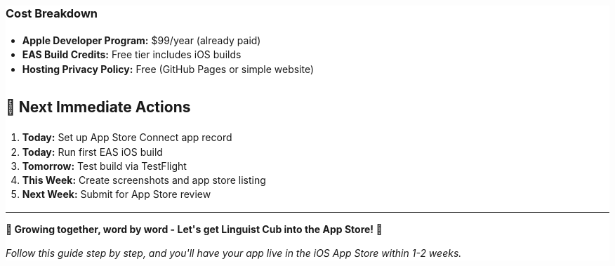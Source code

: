 ### Cost Breakdown
- **Apple Developer Program:** $99/year (already paid)
- **EAS Build Credits:** Free tier includes iOS builds
- **Hosting Privacy Policy:** Free (GitHub Pages or simple website)

## 🎯 Next Immediate Actions

1. **Today:** Set up App Store Connect app record
2. **Today:** Run first EAS iOS build
3. **Tomorrow:** Test build via TestFlight
4. **This Week:** Create screenshots and app store listing
5. **Next Week:** Submit for App Store review

---

**🐻 Growing together, word by word - Let's get Linguist Cub into the App Store! 🚀**

*Follow this guide step by step, and you'll have your app live in the iOS App Store within 1-2 weeks.*
